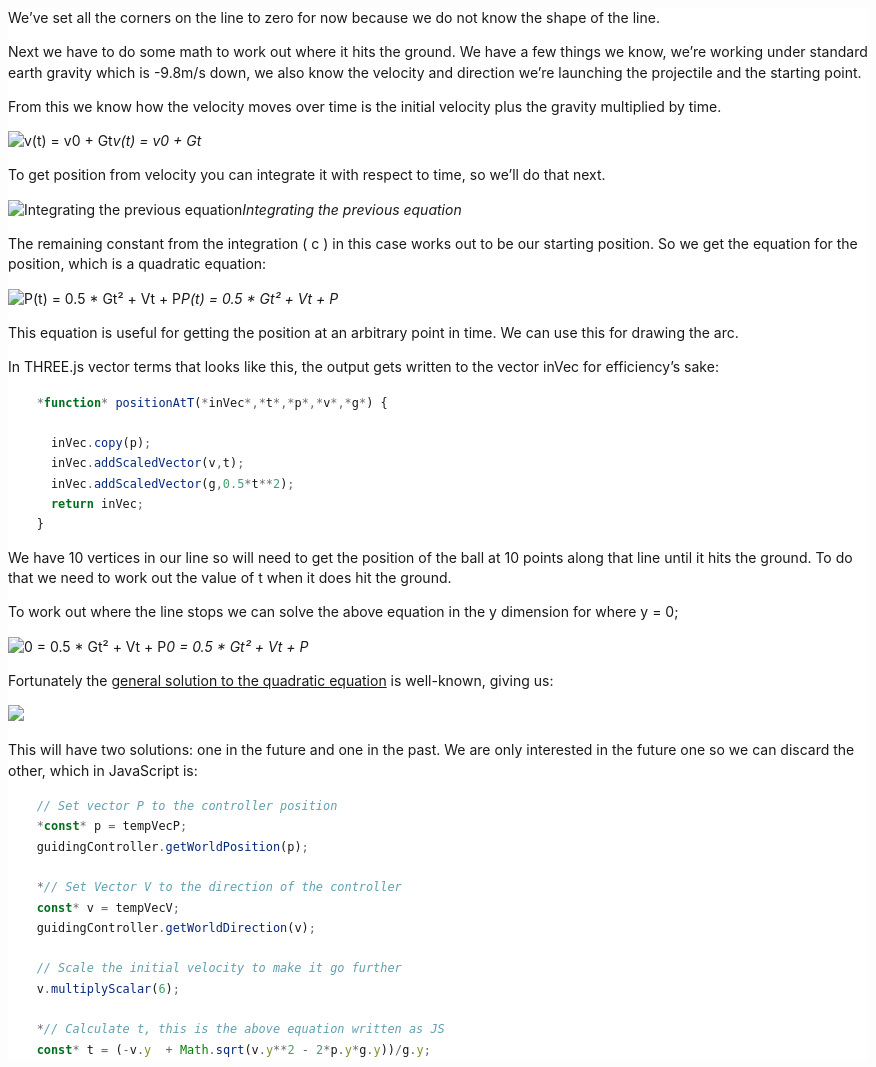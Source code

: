 We’ve set all the corners on the line to zero for now because we do not know the shape of the line.

Next we have to do some math to work out where it hits the ground. We have a few things we know, we’re working under standard earth gravity which is -9.8m/s down, we also know the velocity and direction we’re launching the projectile and the starting point.

From this we know how the velocity moves over time is the initial velocity plus the gravity multiplied by time.

![v(t) = v0 + Gt](https://cdn-images-1.medium.com/max/2000/1*8cn5PN0nWO4u4orYandhJg.png)*v(t) = v0 + Gt*

To get position from velocity you can integrate it with respect to time, so we’ll do that next.

![Integrating the previous equation](https://cdn-images-1.medium.com/max/2000/1*63EBuH3Vc_mC5ur35A_2rA.png)*Integrating the previous equation*

The remaining constant from the integration ( c ) in this case works out to be our starting position. So we get the equation for the position, which is a quadratic equation:

![P(t) = 0.5 * Gt² + Vt + P](https://cdn-images-1.medium.com/max/2000/1*bGYF_Vsg1GzoPyjFJt1qjQ.png)*P(t) = 0.5 * Gt² + Vt + P*

This equation is useful for getting the position at an arbitrary point in time. We can use this for drawing the arc.

In THREE.js vector terms that looks like this, the output gets written to the vector inVec for efficiency’s sake:

```javascript
    *function* positionAtT(*inVec*,*t*,*p*,*v*,*g*) {

      inVec.copy(p);
      inVec.addScaledVector(v,t);
      inVec.addScaledVector(g,0.5*t**2);
      return inVec;
    }
```

We have 10 vertices in our line so will need to get the position of the ball at 10 points along that line until it hits the ground. To do that we need to work out the value of t when it does hit the ground.

To work out where the line stops we can solve the above equation in the y dimension for where y = 0;

![0 = 0.5 * Gt² + Vt + P](https://cdn-images-1.medium.com/max/2000/1*9N8NO2OKPIF-4OlRaoYg7Q.png)*0 = 0.5 * Gt² + Vt + P*

Fortunately the [general solution to the quadratic equation](https://en.wikipedia.org/wiki/Quadratic_formula) is well-known, giving us:

![](https://cdn-images-1.medium.com/max/2000/1*FLM2-1uUIDjHlHtfB460Qg.png)

This will have two solutions: one in the future and one in the past. We are only interested in the future one so we can discard the other, which in JavaScript is:

```javascript
    // Set vector P to the controller position
    *const* p = tempVecP;
    guidingController.getWorldPosition(p);

    *// Set Vector V to the direction of the controller
    const* v = tempVecV;
    guidingController.getWorldDirection(v);

    // Scale the initial velocity to make it go further
    v.multiplyScalar(6);

    *// Calculate t, this is the above equation written as JS
    const* t = (-v.y  + Math.sqrt(v.y**2 - 2*p.y*g.y))/g.y;
```
